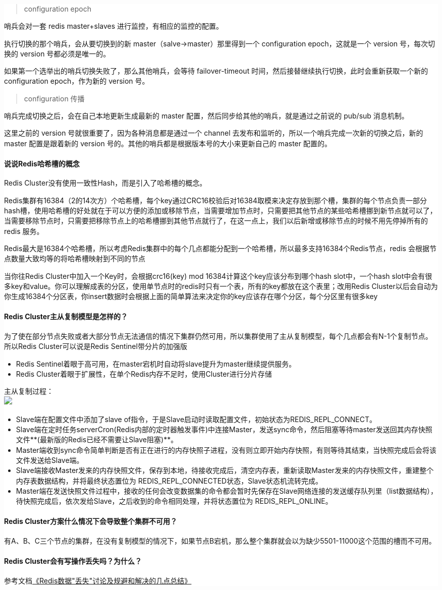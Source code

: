 
> configuration epoch

哨兵会对一套 redis master+slaves 进行监控，有相应的监控的配置。

执行切换的那个哨兵，会从要切换到的新 master（salve->master）那里得到一个 configuration epoch，这就是一个 version 号，每次切换的 version 号都必须是唯一的。

如果第一个选举出的哨兵切换失败了，那么其他哨兵，会等待 failover-timeout 时间，然后接替继续执行切换，此时会重新获取一个新的 configuration epoch，作为新的 version 号。

> configuration 传播

哨兵完成切换之后，会在自己本地更新生成最新的 master 配置，然后同步给其他的哨兵，就是通过之前说的 pub/sub 消息机制。

这里之前的 version 号就很重要了，因为各种消息都是通过一个 channel 去发布和监听的，所以一个哨兵完成一次新的切换之后，新的 master 配置是跟着新的 version 号的。其他的哨兵都是根据版本号的大小来更新自己的 master 配置的。

#### 说说Redis哈希槽的概念

Redis Cluster没有使用一致性Hash，而是引入了哈希槽的概念。

Redis集群有16384（2的14次方）个哈希槽，每个key通过CRC16校验后对16384取模来决定存放到那个槽，集群的每个节点负责一部分hash槽，使用哈希槽的好处就在于可以方便的添加或移除节点，当需要增加节点时，只需要把其他节点的某些哈希槽挪到新节点就可以了，当需要移除节点时，只需要把移除节点上的哈希槽挪到其他节点就行了，在这一点上，我们以后新增或移除节点的时候不用先停掉所有的 redis 服务。

Redis最大是16384个哈希槽，所以考虑Redis集群中的每个几点都能分配到一个哈希槽，所以最多支持16384个Redis节点，redis 会根据节点数量大致均等的将哈希槽映射到不同的节点

当你往Redis Cluster中加入一个Key时，会根据crc16(key) mod 16384计算这个key应该分布到哪个hash slot中，一个hash slot中会有很多key和value。你可以理解成表的分区，使用单节点时的redis时只有一个表，所有的key都放在这个表里；改用Redis Cluster以后会自动为你生成16384个分区表，你insert数据时会根据上面的简单算法来决定你的key应该存在哪个分区，每个分区里有很多key

#### Redis Cluster主从复制模型是怎样的？
为了使在部分节点失败或者大部分节点无法通信的情况下集群仍然可用，所以集群使用了主从复制模型，每个几点都会有N-1个复制节点。
所以Redis Cluster可以说是Redis Sentinel带分片的加强版

- Redis Sentinel着眼于高可用，在master宕机时自动将slave提升为master继续提供服务。
- Redis Cluster着眼于扩展性，在单个Redis内存不足时，使用Cluster进行分片存储

主从复制过程：  
![](https://i.imgur.com/ZFO5DXW.png)

- Slave端在配置文件中添加了slave of指令，于是Slave启动时读取配置文件，初始状态为REDIS_REPL_CONNECT。
- Slave端在定时任务serverCron(Redis内部的定时器触发事件)中连接Master，发送sync命令，然后阻塞等待master发送回其内存快照文件**(最新版的Redis已经不需要让Slave阻塞)**。
- Master端收到sync命令简单判断是否有正在进行的内存快照子进程，没有则立即开始内存快照，有则等待其结束，当快照完成后会将该文件发送给Slave端。
- Slave端接收Master发来的内存快照文件，保存到本地，待接收完成后，清空内存表，重新读取Master发来的内存快照文件，重建整个内存表数据结构，并将最终状态置位为 REDIS_REPL_CONNECTED状态，Slave状态机流转完成。
- Master端在发送快照文件过程中，接收的任何会改变数据集的命令都会暂时先保存在Slave网络连接的发送缓存队列里（list数据结构），待快照完成后，依次发给Slave，之后收到的命令相同处理，并将状态置位为 REDIS_REPL_ONLINE。

#### Redis Cluster方案什么情况下会导致整个集群不可用？

有A、B、C三个节点的集群，在没有复制模型的情况下，如果节点B宕机，那么整个集群就会以为缺少5501-11000这个范围的槽而不可用。

#### Redis Cluster会有写操作丢失吗？为什么？

参考文档[《Redis数据"丢失"讨论及规避和解决的几点总结》](https://blog.csdn.net/shangyuanlang/article/details/81297970)
